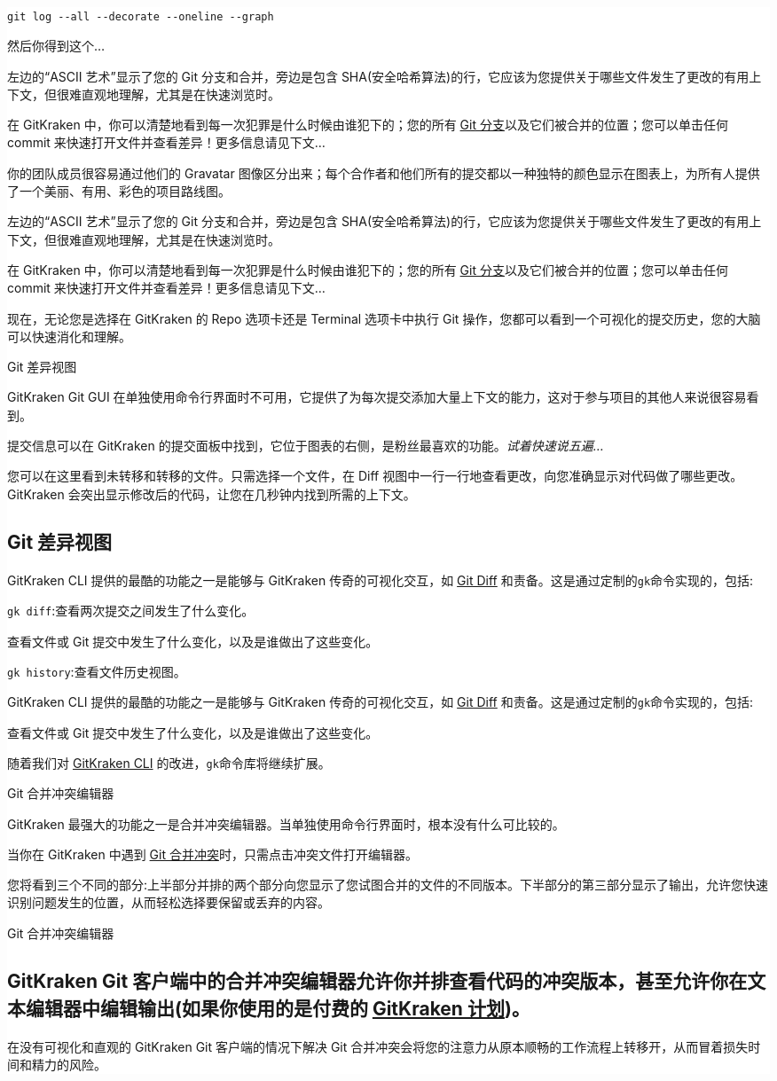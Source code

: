 `git log --all --decorate --oneline --graph `

然后你得到这个…

左边的“ASCII 艺术”显示了您的 Git 分支和合并，旁边是包含 SHA(安全哈希算法)的行，它应该为您提供关于哪些文件发生了更改的有用上下文，但很难直观地理解，尤其是在快速浏览时。

在 GitKraken 中，你可以清楚地看到每一次犯罪是什么时候由谁犯下的；您的所有 [Git 分支](https://www.gitkraken.com/learn/git/branch)以及它们被合并的位置；您可以单击任何 commit 来快速打开文件并查看差异！更多信息请见下文…

你的团队成员很容易通过他们的 Gravatar 图像区分出来；每个合作者和他们所有的提交都以一种独特的颜色显示在图表上，为所有人提供了一个美丽、有用、彩色的项目路线图。

左边的“ASCII 艺术”显示了您的 Git 分支和合并，旁边是包含 SHA(安全哈希算法)的行，它应该为您提供关于哪些文件发生了更改的有用上下文，但很难直观地理解，尤其是在快速浏览时。

在 GitKraken 中，你可以清楚地看到每一次犯罪是什么时候由谁犯下的；您的所有 [Git 分支](https://www.gitkraken.com/learn/git/branch)以及它们被合并的位置；您可以单击任何 commit 来快速打开文件并查看差异！更多信息请见下文…

现在，无论您是选择在 GitKraken 的 Repo 选项卡还是 Terminal 选项卡中执行 Git 操作，您都可以看到一个可视化的提交历史，您的大脑可以快速消化和理解。

Git 差异视图

GitKraken Git GUI 在单独使用命令行界面时不可用，它提供了为每次提交添加大量上下文的能力，这对于参与项目的其他人来说很容易看到。

提交信息可以在 GitKraken 的提交面板中找到，它位于图表的右侧，是粉丝最喜欢的功能。*试着快速说五遍…*

您可以在这里看到未转移和转移的文件。只需选择一个文件，在 Diff 视图中一行一行地查看更改，向您准确显示对代码做了哪些更改。GitKraken 会突出显示修改后的代码，让您在几秒钟内找到所需的上下文。

## Git 差异视图

GitKraken CLI 提供的最酷的功能之一是能够与 GitKraken 传奇的可视化交互，如 [Git Diff](https://www.gitkraken.com/learn/git/git-diff) 和责备。这是通过定制的`gk`命令实现的，包括:

`gk diff`:查看两次提交之间发生了什么变化。

查看文件或 Git 提交中发生了什么变化，以及是谁做出了这些变化。

`gk history`:查看文件历史视图。

GitKraken CLI 提供的最酷的功能之一是能够与 GitKraken 传奇的可视化交互，如 [Git Diff](https://www.gitkraken.com/learn/git/git-diff) 和责备。这是通过定制的`gk`命令实现的，包括:

查看文件或 Git 提交中发生了什么变化，以及是谁做出了这些变化。

随着我们对 [GitKraken CLI](https://www.gitkraken.com/cli) 的改进，`gk`命令库将继续扩展。

Git 合并冲突编辑器

GitKraken 最强大的功能之一是合并冲突编辑器。当单独使用命令行界面时，根本没有什么可比较的。

当你在 GitKraken 中遇到 [Git 合并冲突](https://www.gitkraken.com/learn/git/tutorials/how-to-resolve-merge-conflict-in-git)时，只需点击冲突文件打开编辑器。

您将看到三个不同的部分:上半部分并排的两个部分向您显示了您试图合并的文件的不同版本。下半部分的第三部分显示了输出，允许您快速识别问题发生的位置，从而轻松选择要保留或丢弃的内容。

Git 合并冲突编辑器

## GitKraken Git 客户端中的合并冲突编辑器允许你并排查看代码的冲突版本，甚至允许你在文本编辑器中编辑输出(如果你使用的是付费的 [GitKraken 计划](https://www.gitkraken.com/pricing))。

在没有可视化和直观的 GitKraken Git 客户端的情况下解决 Git 合并冲突会将您的注意力从原本顺畅的工作流程上转移开，从而冒着损失时间和精力的风险。
